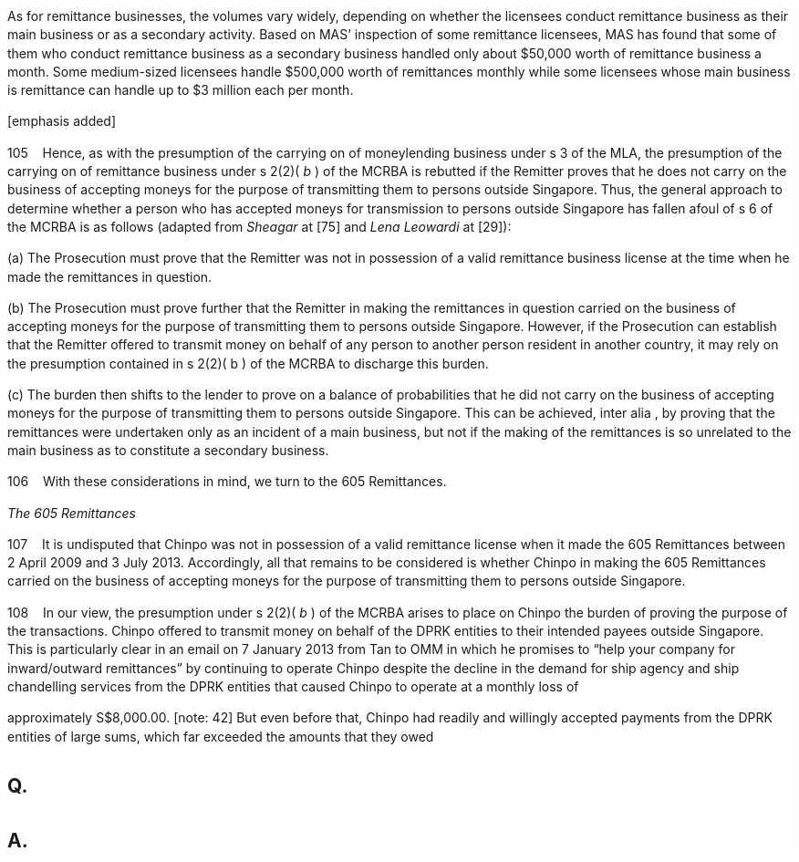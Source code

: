  As for remittance businesses, the volumes vary widely, depending on whether the licensees conduct remittance business as their main business or as a secondary activity. Based on MAS’ inspection of some remittance licensees, MAS has found that some of them who conduct remittance business as a secondary business handled only about $50,000 worth of remittance business a month. Some medium-sized licensees handle $500,000 worth of remittances monthly while some licensees whose main business is remittance can handle up to $3 million each per month. 

 [emphasis added] 

105    Hence, as with the presumption of the carrying on of moneylending business under s 3 of the MLA, the presumption of the carrying on of remittance business under s 2(2)( _b_ ) of the MCRBA is rebutted if the Remitter proves that he does not carry on the business of accepting moneys for the purpose of transmitting them to persons outside Singapore. Thus, the general approach to determine whether a person who has accepted moneys for transmission to persons outside Singapore has fallen afoul of s 6 of the MCRBA is as follows (adapted from _Sheagar_ at [75] and _Lena Leowardi_ at [29]): 

 (a) The Prosecution must prove that the Remitter was not in possession of a valid remittance business license at the time when he made the remittances in question. 

 (b) The Prosecution must prove further that the Remitter in making the remittances in question carried on the business of accepting moneys for the purpose of transmitting them to persons outside Singapore. However, if the Prosecution can establish that the Remitter offered to transmit money on behalf of any person to another person resident in another country, it may rely on the presumption contained in s 2(2)( b ) of the MCRBA to discharge this burden. 

 (c) The burden then shifts to the lender to prove on a balance of probabilities that he did not carry on the business of accepting moneys for the purpose of transmitting them to persons outside Singapore. This can be achieved, inter alia , by proving that the remittances were undertaken only as an incident of a main business, but not if the making of the remittances is so unrelated to the main business as to constitute a secondary business. 

106    With these considerations in mind, we turn to the 605 Remittances. 

_The 605 Remittances_ 

107    It is undisputed that Chinpo was not in possession of a valid remittance license when it made the 605 Remittances between 2 April 2009 and 3 July 2013. Accordingly, all that remains to be considered is whether Chinpo in making the 605 Remittances carried on the business of accepting moneys for the purpose of transmitting them to persons outside Singapore. 

108    In our view, the presumption under s 2(2)( _b_ ) of the MCRBA arises to place on Chinpo the burden of proving the purpose of the transactions. Chinpo offered to transmit money on behalf of the DPRK entities to their intended payees outside Singapore. This is particularly clear in an email on 7 January 2013 from Tan to OMM in which he promises to “help your company for inward/outward remittances” by continuing to operate Chinpo despite the decline in the demand for ship agency and ship chandelling services from the DPRK entities that caused Chinpo to operate at a monthly loss of 

approximately S$8,000.00. [note: 42] But even before that, Chinpo had readily and willingly accepted payments from the DPRK entities of large sums, which far exceeded the amounts that they owed 


## Q. 

## A. 
